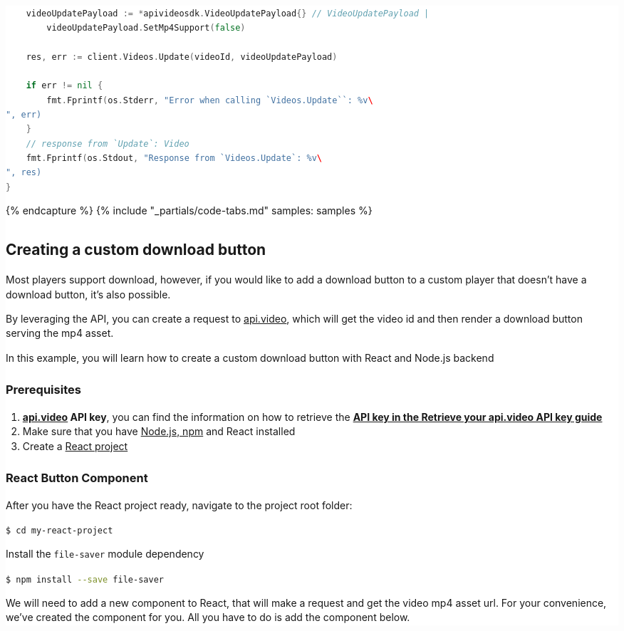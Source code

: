 ```go
    videoUpdatePayload := *apivideosdk.VideoUpdatePayload{} // VideoUpdatePayload | 
		videoUpdatePayload.SetMp4Support(false)
    
    res, err := client.Videos.Update(videoId, videoUpdatePayload)

    if err != nil {
        fmt.Fprintf(os.Stderr, "Error when calling `Videos.Update``: %v\
", err)
    }
    // response from `Update`: Video
    fmt.Fprintf(os.Stdout, "Response from `Videos.Update`: %v\
", res)
}
```
{% endcapture %}
{% include "_partials/code-tabs.md" samples: samples %}

## Creating a custom download button

Most players support download, however, if you would like to add a download button to a custom player that doesn’t have a download button, it’s also possible.

By leveraging the API, you can create a request to [api.video](http://api.video), which will get the video id and then render a download button serving the mp4 asset.

In this example, you will learn how to create a custom download button with React and Node.js backend

### Prerequisites

1. **[api.video](https://api.video/) API key**, you can find the information on how to retrieve the **[API key in the Retrieve your api.video API key guide](https://docs.api.video/reference/authentication-guide#retrieve-your-apivideo-api-key)**
2. Make sure that you have [Node.js, npm](https://docs.npmjs.com/downloading-and-installing-node-js-and-npm) and React installed
3. Create a [React project](https://react.dev/learn/start-a-new-react-project)

### React Button Component

After you have the React project ready, navigate to the project root folder:

```bash
$ cd my-react-project
```

Install the `file-saver` module dependency

```bash
$ npm install --save file-saver
```

We will need to add a new component to React, that will make a request and get the video mp4 asset url. For your convenience, we’ve created the component for you. All you have to do is add the component below.

